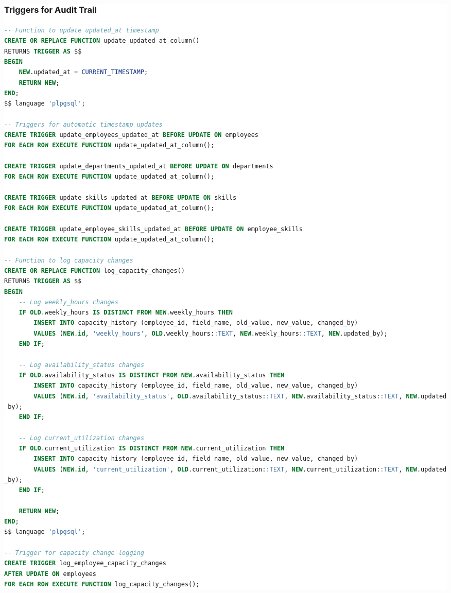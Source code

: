 ### Triggers for Audit Trail

```sql
-- Function to update updated_at timestamp
CREATE OR REPLACE FUNCTION update_updated_at_column()
RETURNS TRIGGER AS $$
BEGIN
    NEW.updated_at = CURRENT_TIMESTAMP;
    RETURN NEW;
END;
$$ language 'plpgsql';

-- Triggers for automatic timestamp updates
CREATE TRIGGER update_employees_updated_at BEFORE UPDATE ON employees
FOR EACH ROW EXECUTE FUNCTION update_updated_at_column();

CREATE TRIGGER update_departments_updated_at BEFORE UPDATE ON departments
FOR EACH ROW EXECUTE FUNCTION update_updated_at_column();

CREATE TRIGGER update_skills_updated_at BEFORE UPDATE ON skills
FOR EACH ROW EXECUTE FUNCTION update_updated_at_column();

CREATE TRIGGER update_employee_skills_updated_at BEFORE UPDATE ON employee_skills
FOR EACH ROW EXECUTE FUNCTION update_updated_at_column();

-- Function to log capacity changes
CREATE OR REPLACE FUNCTION log_capacity_changes()
RETURNS TRIGGER AS $$
BEGIN
    -- Log weekly_hours changes
    IF OLD.weekly_hours IS DISTINCT FROM NEW.weekly_hours THEN
        INSERT INTO capacity_history (employee_id, field_name, old_value, new_value, changed_by)
        VALUES (NEW.id, 'weekly_hours', OLD.weekly_hours::TEXT, NEW.weekly_hours::TEXT, NEW.updated_by);
    END IF;
    
    -- Log availability_status changes
    IF OLD.availability_status IS DISTINCT FROM NEW.availability_status THEN
        INSERT INTO capacity_history (employee_id, field_name, old_value, new_value, changed_by)
        VALUES (NEW.id, 'availability_status', OLD.availability_status::TEXT, NEW.availability_status::TEXT, NEW.updated_by);
    END IF;
    
    -- Log current_utilization changes
    IF OLD.current_utilization IS DISTINCT FROM NEW.current_utilization THEN
        INSERT INTO capacity_history (employee_id, field_name, old_value, new_value, changed_by)
        VALUES (NEW.id, 'current_utilization', OLD.current_utilization::TEXT, NEW.current_utilization::TEXT, NEW.updated_by);
    END IF;
    
    RETURN NEW;
END;
$$ language 'plpgsql';

-- Trigger for capacity change logging
CREATE TRIGGER log_employee_capacity_changes 
AFTER UPDATE ON employees
FOR EACH ROW EXECUTE FUNCTION log_capacity_changes();
```
